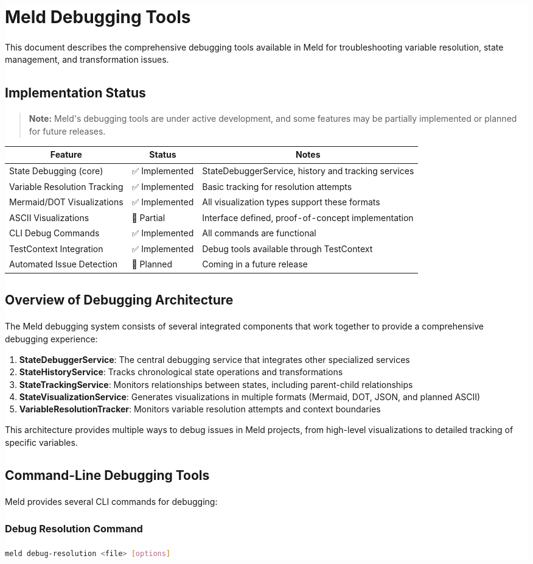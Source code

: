# Meld Debugging Tools

This document describes the comprehensive debugging tools available in Meld for troubleshooting variable resolution, state management, and transformation issues.

## Implementation Status

> **Note:** Meld's debugging tools are under active development, and some features may be partially implemented or planned for future releases.

| Feature | Status | Notes |
|---------|--------|-------|
| State Debugging (core) | ✅ Implemented | StateDebuggerService, history and tracking services |
| Variable Resolution Tracking | ✅ Implemented | Basic tracking for resolution attempts |
| Mermaid/DOT Visualizations | ✅ Implemented | All visualization types support these formats |
| ASCII Visualizations | 🔶 Partial | Interface defined, proof-of-concept implementation |
| CLI Debug Commands | ✅ Implemented | All commands are functional |
| TestContext Integration | ✅ Implemented | Debug tools available through TestContext |
| Automated Issue Detection | 🔄 Planned | Coming in a future release |

## Overview of Debugging Architecture

The Meld debugging system consists of several integrated components that work together to provide a comprehensive debugging experience:

1. **StateDebuggerService**: The central debugging service that integrates other specialized services
2. **StateHistoryService**: Tracks chronological state operations and transformations
3. **StateTrackingService**: Monitors relationships between states, including parent-child relationships
4. **StateVisualizationService**: Generates visualizations in multiple formats (Mermaid, DOT, JSON, and planned ASCII)
5. **VariableResolutionTracker**: Monitors variable resolution attempts and context boundaries

This architecture provides multiple ways to debug issues in Meld projects, from high-level visualizations to detailed tracking of specific variables.

## Command-Line Debugging Tools

Meld provides several CLI commands for debugging:

### Debug Resolution Command

```bash
meld debug-resolution <file> [options]
```
